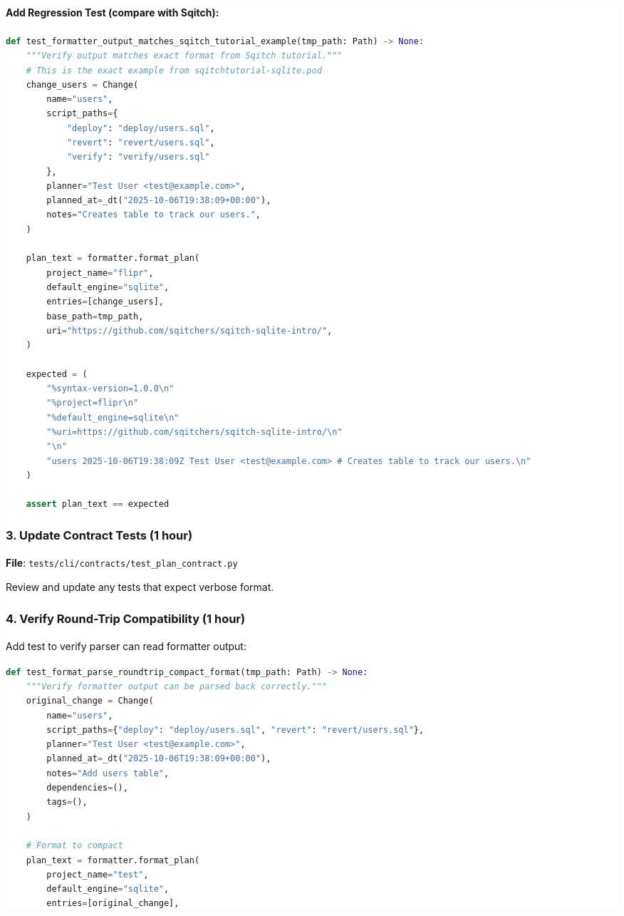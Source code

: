 #### Add Regression Test (compare with Sqitch):
```python
def test_formatter_output_matches_sqitch_tutorial_example(tmp_path: Path) -> None:
    """Verify output matches exact format from Sqitch tutorial."""
    # This is the exact example from sqitchtutorial-sqlite.pod
    change_users = Change(
        name="users",
        script_paths={
            "deploy": "deploy/users.sql",
            "revert": "revert/users.sql", 
            "verify": "verify/users.sql"
        },
        planner="Test User <test@example.com>",
        planned_at=_dt("2025-10-06T19:38:09+00:00"),
        notes="Creates table to track our users.",
    )
    
    plan_text = formatter.format_plan(
        project_name="flipr",
        default_engine="sqlite",
        entries=[change_users],
        base_path=tmp_path,
        uri="https://github.com/sqitchers/sqitch-sqlite-intro/",
    )
    
    expected = (
        "%syntax-version=1.0.0\n"
        "%project=flipr\n"
        "%default_engine=sqlite\n"
        "%uri=https://github.com/sqitchers/sqitch-sqlite-intro/\n"
        "\n"
        "users 2025-10-06T19:38:09Z Test User <test@example.com> # Creates table to track our users.\n"
    )
    
    assert plan_text == expected
```

### 3. Update Contract Tests (1 hour)
**File**: `tests/cli/contracts/test_plan_contract.py`

Review and update any tests that expect verbose format.

### 4. Verify Round-Trip Compatibility (1 hour)

Add test to verify parser can read formatter output:
```python
def test_format_parse_roundtrip_compact_format(tmp_path: Path) -> None:
    """Verify formatter output can be parsed back correctly."""
    original_change = Change(
        name="users",
        script_paths={"deploy": "deploy/users.sql", "revert": "revert/users.sql"},
        planner="Test User <test@example.com>",
        planned_at=_dt("2025-10-06T19:38:09+00:00"),
        notes="Add users table",
        dependencies=(),
        tags=(),
    )
    
    # Format to compact
    plan_text = formatter.format_plan(
        project_name="test",
        default_engine="sqlite",
        entries=[original_change],
```